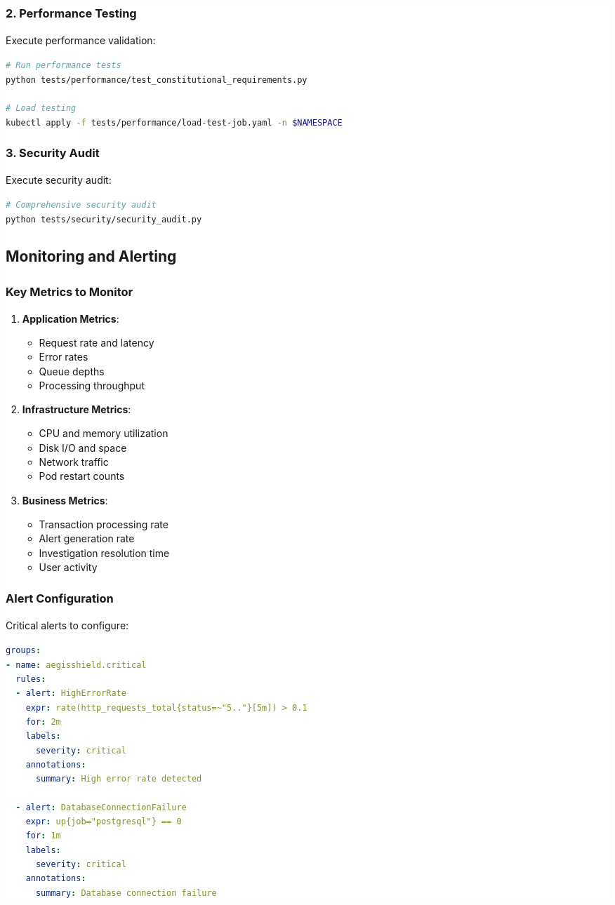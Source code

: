### 2. Performance Testing

Execute performance validation:

```bash
# Run performance tests
python tests/performance/test_constitutional_requirements.py

# Load testing
kubectl apply -f tests/performance/load-test-job.yaml -n $NAMESPACE
```

### 3. Security Audit

Execute security audit:

```bash
# Comprehensive security audit
python tests/security/security_audit.py
```

## Monitoring and Alerting

### Key Metrics to Monitor

1. **Application Metrics**:
   - Request rate and latency
   - Error rates
   - Queue depths
   - Processing throughput

2. **Infrastructure Metrics**:
   - CPU and memory utilization
   - Disk I/O and space
   - Network traffic
   - Pod restart counts

3. **Business Metrics**:
   - Transaction processing rate
   - Alert generation rate
   - Investigation resolution time
   - User activity

### Alert Configuration

Critical alerts to configure:

```yaml
groups:
- name: aegisshield.critical
  rules:
  - alert: HighErrorRate
    expr: rate(http_requests_total{status=~"5.."}[5m]) > 0.1
    for: 2m
    labels:
      severity: critical
    annotations:
      summary: High error rate detected

  - alert: DatabaseConnectionFailure
    expr: up{job="postgresql"} == 0
    for: 1m
    labels:
      severity: critical
    annotations:
      summary: Database connection failure
```